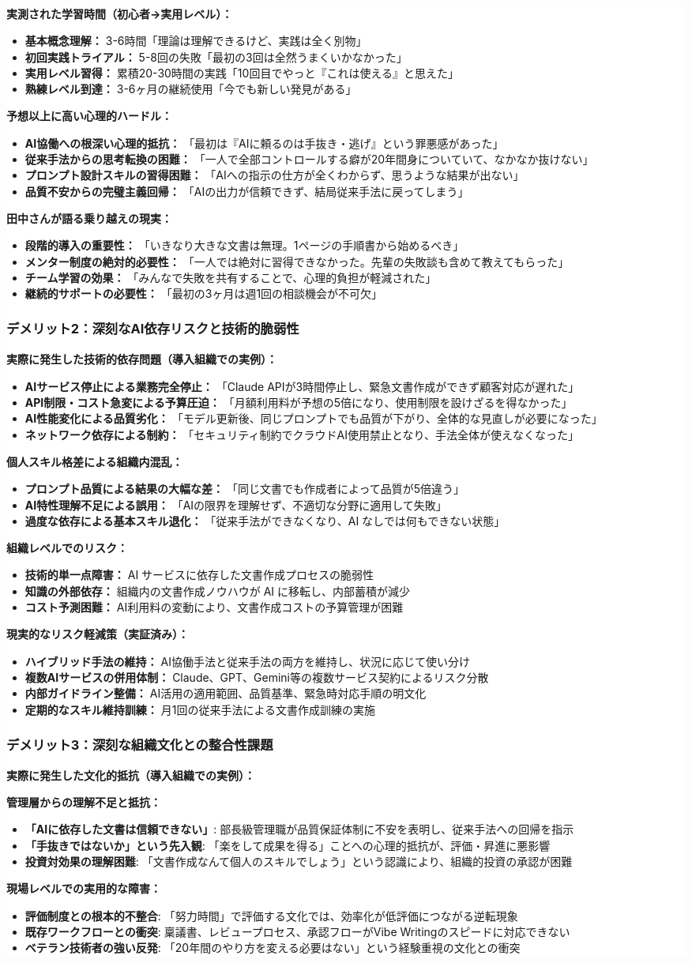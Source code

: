 **実測された学習時間（初心者→実用レベル）：**
- **基本概念理解：** 3-6時間「理論は理解できるけど、実践は全く別物」
- **初回実践トライアル：** 5-8回の失敗「最初の3回は全然うまくいかなかった」
- **実用レベル習得：** 累積20-30時間の実践「10回目でやっと『これは使える』と思えた」
- **熟練レベル到達：** 3-6ヶ月の継続使用「今でも新しい発見がある」

**予想以上に高い心理的ハードル：**
- **AI協働への根深い心理的抵抗：** 「最初は『AIに頼るのは手抜き・逃げ』という罪悪感があった」
- **従来手法からの思考転換の困難：** 「一人で全部コントロールする癖が20年間身についていて、なかなか抜けない」
- **プロンプト設計スキルの習得困難：** 「AIへの指示の仕方が全くわからず、思うような結果が出ない」
- **品質不安からの完璧主義回帰：** 「AIの出力が信頼できず、結局従来手法に戻ってしまう」

**田中さんが語る乗り越えの現実：**
- **段階的導入の重要性：** 「いきなり大きな文書は無理。1ページの手順書から始めるべき」
- **メンター制度の絶対的必要性：** 「一人では絶対に習得できなかった。先輩の失敗談も含めて教えてもらった」
- **チーム学習の効果：** 「みんなで失敗を共有することで、心理的負担が軽減された」
- **継続的サポートの必要性：** 「最初の3ヶ月は週1回の相談機会が不可欠」

### デメリット2：深刻なAI依存リスクと技術的脆弱性

**実際に発生した技術的依存問題（導入組織での実例）：**
- **AIサービス停止による業務完全停止：** 「Claude APIが3時間停止し、緊急文書作成ができず顧客対応が遅れた」
- **API制限・コスト急変による予算圧迫：** 「月額利用料が予想の5倍になり、使用制限を設けざるを得なかった」
- **AI性能変化による品質劣化：** 「モデル更新後、同じプロンプトでも品質が下がり、全体的な見直しが必要になった」
- **ネットワーク依存による制約：** 「セキュリティ制約でクラウドAI使用禁止となり、手法全体が使えなくなった」

**個人スキル格差による組織内混乱：**
- **プロンプト品質による結果の大幅な差：** 「同じ文書でも作成者によって品質が5倍違う」
- **AI特性理解不足による誤用：** 「AIの限界を理解せず、不適切な分野に適用して失敗」
- **過度な依存による基本スキル退化：** 「従来手法ができなくなり、AI なしでは何もできない状態」

**組織レベルでのリスク：**
- **技術的単一点障害：** AI サービスに依存した文書作成プロセスの脆弱性
- **知識の外部依存：** 組織内の文書作成ノウハウが AI に移転し、内部蓄積が減少
- **コスト予測困難：** AI利用料の変動により、文書作成コストの予算管理が困難

**現実的なリスク軽減策（実証済み）：**
- **ハイブリッド手法の維持：** AI協働手法と従来手法の両方を維持し、状況に応じて使い分け
- **複数AIサービスの併用体制：** Claude、GPT、Gemini等の複数サービス契約によるリスク分散
- **内部ガイドライン整備：** AI活用の適用範囲、品質基準、緊急時対応手順の明文化
- **定期的なスキル維持訓練：** 月1回の従来手法による文書作成訓練の実施

### デメリット3：深刻な組織文化との整合性課題

**実際に発生した文化的抵抗（導入組織での実例）：**

**管理層からの理解不足と抵抗：**
- **「AIに依存した文書は信頼できない」**: 部長級管理職が品質保証体制に不安を表明し、従来手法への回帰を指示
- **「手抜きではないか」という先入観**: 「楽をして成果を得る」ことへの心理的抵抗が、評価・昇進に悪影響
- **投資対効果の理解困難**: 「文書作成なんて個人のスキルでしょう」という認識により、組織的投資の承認が困難

**現場レベルでの実用的な障害：**
- **評価制度との根本的不整合**: 「努力時間」で評価する文化では、効率化が低評価につながる逆転現象
- **既存ワークフローとの衝突**: 稟議書、レビュープロセス、承認フローがVibe Writingのスピードに対応できない
- **ベテラン技術者の強い反発**: 「20年間のやり方を変える必要はない」という経験重視の文化との衝突
